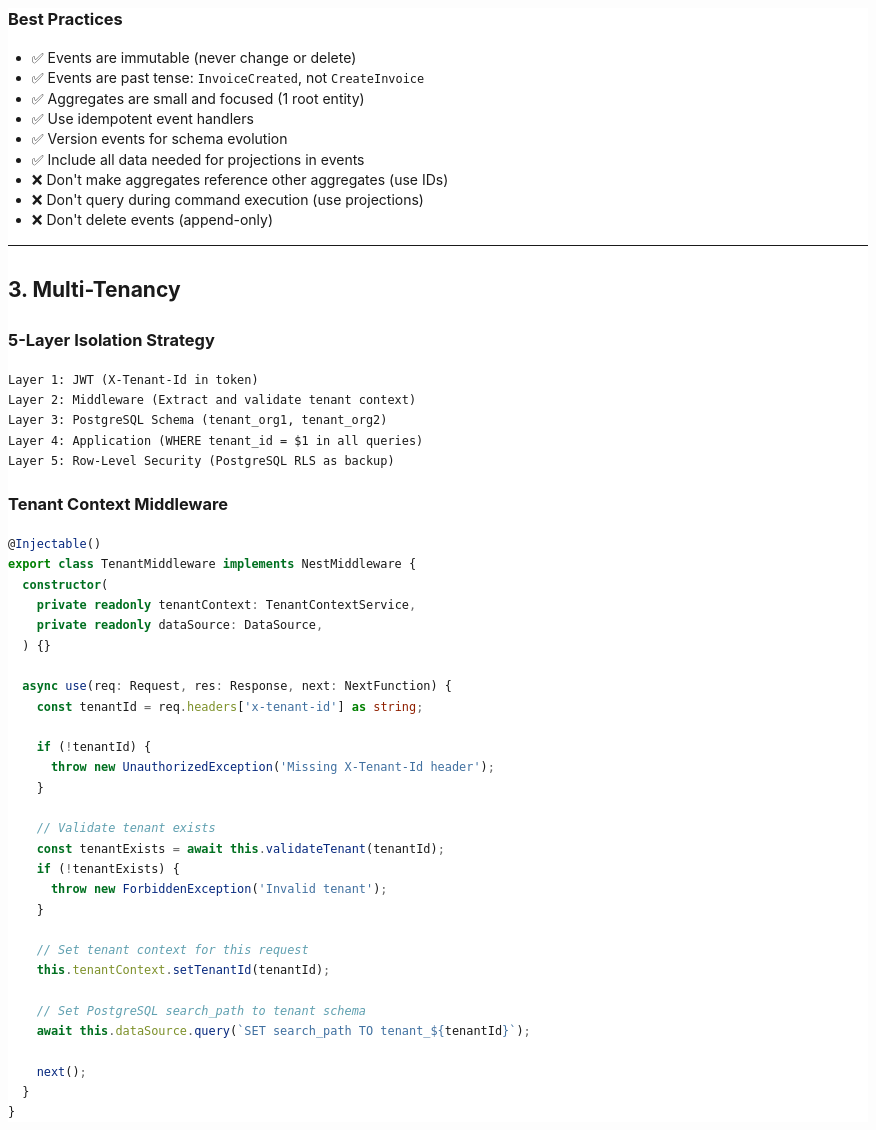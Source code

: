 ### Best Practices
- ✅ Events are immutable (never change or delete)
- ✅ Events are past tense: `InvoiceCreated`, not `CreateInvoice`
- ✅ Aggregates are small and focused (1 root entity)
- ✅ Use idempotent event handlers
- ✅ Version events for schema evolution
- ✅ Include all data needed for projections in events
- ❌ Don't make aggregates reference other aggregates (use IDs)
- ❌ Don't query during command execution (use projections)
- ❌ Don't delete events (append-only)

---

## 3. Multi-Tenancy

### 5-Layer Isolation Strategy
```
Layer 1: JWT (X-Tenant-Id in token)
Layer 2: Middleware (Extract and validate tenant context)
Layer 3: PostgreSQL Schema (tenant_org1, tenant_org2)
Layer 4: Application (WHERE tenant_id = $1 in all queries)
Layer 5: Row-Level Security (PostgreSQL RLS as backup)
```

### Tenant Context Middleware
```typescript
@Injectable()
export class TenantMiddleware implements NestMiddleware {
  constructor(
    private readonly tenantContext: TenantContextService,
    private readonly dataSource: DataSource,
  ) {}

  async use(req: Request, res: Response, next: NextFunction) {
    const tenantId = req.headers['x-tenant-id'] as string;

    if (!tenantId) {
      throw new UnauthorizedException('Missing X-Tenant-Id header');
    }

    // Validate tenant exists
    const tenantExists = await this.validateTenant(tenantId);
    if (!tenantExists) {
      throw new ForbiddenException('Invalid tenant');
    }

    // Set tenant context for this request
    this.tenantContext.setTenantId(tenantId);

    // Set PostgreSQL search_path to tenant schema
    await this.dataSource.query(`SET search_path TO tenant_${tenantId}`);

    next();
  }
}
```


  [Role.FINANCE_MANAGER]: [
  [Role.ACCOUNTANT]: [